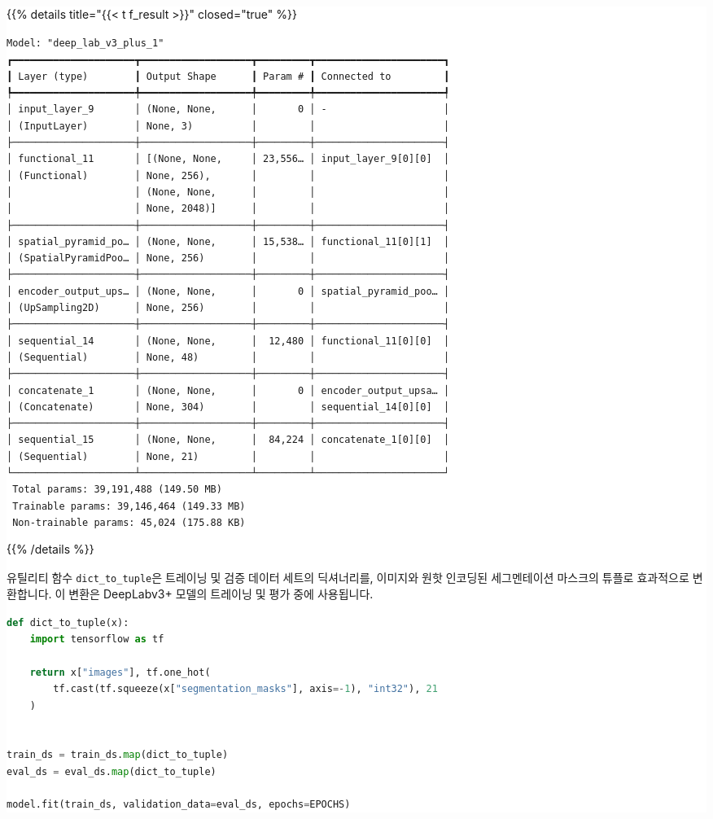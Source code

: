 {{% details title="{{< t f_result >}}" closed="true" %}}

```plain
Model: "deep_lab_v3_plus_1"
┏━━━━━━━━━━━━━━━━━━━━━┳━━━━━━━━━━━━━━━━━━━┳━━━━━━━━━┳━━━━━━━━━━━━━━━━━━━━━━┓
┃ Layer (type)        ┃ Output Shape      ┃ Param # ┃ Connected to         ┃
┡━━━━━━━━━━━━━━━━━━━━━╇━━━━━━━━━━━━━━━━━━━╇━━━━━━━━━╇━━━━━━━━━━━━━━━━━━━━━━┩
│ input_layer_9       │ (None, None,      │       0 │ -                    │
│ (InputLayer)        │ None, 3)          │         │                      │
├─────────────────────┼───────────────────┼─────────┼──────────────────────┤
│ functional_11       │ [(None, None,     │ 23,556… │ input_layer_9[0][0]  │
│ (Functional)        │ None, 256),       │         │                      │
│                     │ (None, None,      │         │                      │
│                     │ None, 2048)]      │         │                      │
├─────────────────────┼───────────────────┼─────────┼──────────────────────┤
│ spatial_pyramid_po… │ (None, None,      │ 15,538… │ functional_11[0][1]  │
│ (SpatialPyramidPoo… │ None, 256)        │         │                      │
├─────────────────────┼───────────────────┼─────────┼──────────────────────┤
│ encoder_output_ups… │ (None, None,      │       0 │ spatial_pyramid_poo… │
│ (UpSampling2D)      │ None, 256)        │         │                      │
├─────────────────────┼───────────────────┼─────────┼──────────────────────┤
│ sequential_14       │ (None, None,      │  12,480 │ functional_11[0][0]  │
│ (Sequential)        │ None, 48)         │         │                      │
├─────────────────────┼───────────────────┼─────────┼──────────────────────┤
│ concatenate_1       │ (None, None,      │       0 │ encoder_output_upsa… │
│ (Concatenate)       │ None, 304)        │         │ sequential_14[0][0]  │
├─────────────────────┼───────────────────┼─────────┼──────────────────────┤
│ sequential_15       │ (None, None,      │  84,224 │ concatenate_1[0][0]  │
│ (Sequential)        │ None, 21)         │         │                      │
└─────────────────────┴───────────────────┴─────────┴──────────────────────┘
 Total params: 39,191,488 (149.50 MB)
 Trainable params: 39,146,464 (149.33 MB)
 Non-trainable params: 45,024 (175.88 KB)
```

{{% /details %}}

유틸리티 함수 `dict_to_tuple`은 트레이닝 및 검증 데이터 세트의 딕셔너리를,
이미지와 원핫 인코딩된 세그멘테이션 마스크의 튜플로 효과적으로 변환합니다.
이 변환은 DeepLabv3+ 모델의 트레이닝 및 평가 중에 사용됩니다.

```python
def dict_to_tuple(x):
    import tensorflow as tf

    return x["images"], tf.one_hot(
        tf.cast(tf.squeeze(x["segmentation_masks"], axis=-1), "int32"), 21
    )


train_ds = train_ds.map(dict_to_tuple)
eval_ds = eval_ds.map(dict_to_tuple)

model.fit(train_ds, validation_data=eval_ds, epochs=EPOCHS)
```
